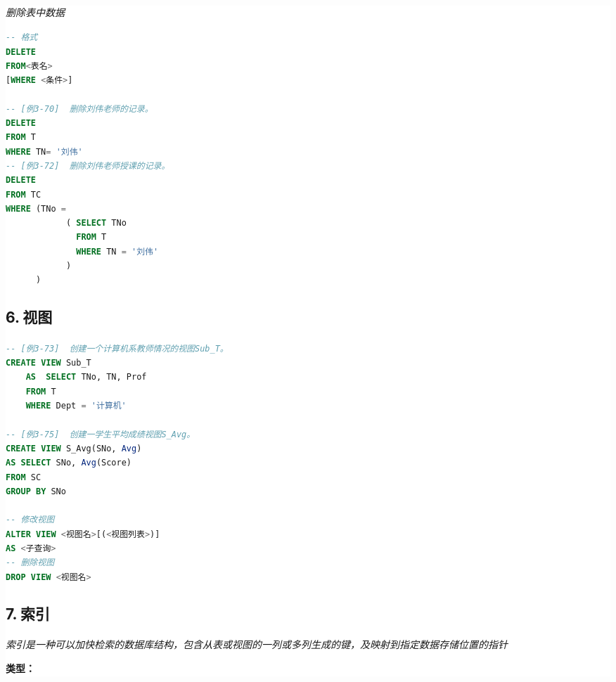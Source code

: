 *删除表中数据*

```sql
-- 格式
DELETE 
FROM<表名>
[WHERE <条件>]

-- [例3-70]  删除刘伟老师的记录。
DELETE 
FROM T 
WHERE TN= '刘伟' 
-- [例3-72]  删除刘伟老师授课的记录。
DELETE 
FROM TC
WHERE (TNo = 
      		( SELECT TNo
         	  FROM T
         	  WHERE TN = '刘伟'
            )
      )

```

## 6. 视图

``` sql
-- [例3-73]  创建一个计算机系教师情况的视图Sub_T。
CREATE VIEW Sub_T 
	AS  SELECT TNo, TN, Prof
   	FROM T 
    WHERE Dept = '计算机'
    
-- [例3-75]  创建一学生平均成绩视图S_Avg。
CREATE VIEW S_Avg(SNo, Avg)
AS SELECT SNo, Avg(Score)
FROM SC
GROUP BY SNo

-- 修改视图
ALTER VIEW <视图名>[(<视图列表>)]
AS <子查询>
-- 删除视图
DROP VIEW <视图名>
```



## 7. 索引

*索引是一种可以加快检索的数据库结构，包含从表或视图的一列或多列生成的键，及映射到指定数据存储位置的指针*

**类型：**
